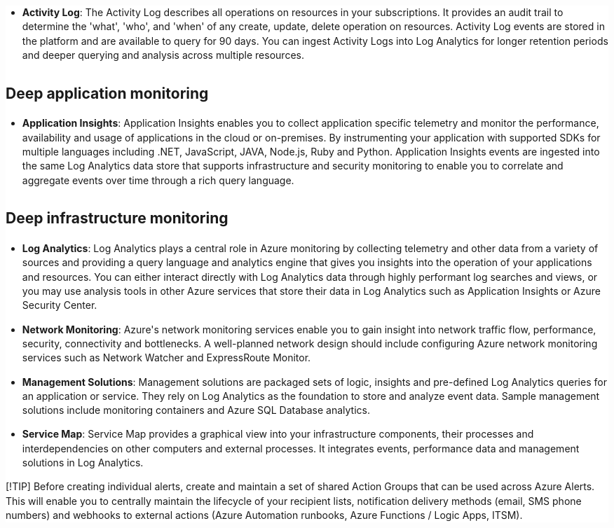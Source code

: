 -   **Activity Log**: The Activity Log describes all operations on resources in
    your subscriptions. It provides an audit trail to determine the 'what',
    'who', and 'when' of any create, update, delete operation on resources.
    Activity Log events are stored in the platform and are available to query
    for 90 days. You can ingest Activity Logs into Log Analytics for longer
    retention periods and deeper querying and analysis across multiple
    resources.

Deep application monitoring
---------------------------

-   **Application Insights**: Application Insights enables you to collect
    application specific telemetry and monitor the performance, availability and
    usage of applications in the cloud or on-premises. By instrumenting your
    application with supported SDKs for multiple languages including .NET,
    JavaScript, JAVA, Node.js, Ruby and Python. Application Insights events are
    ingested into the same Log Analytics data store that supports infrastructure
    and security monitoring to enable you to correlate and aggregate events over
    time through a rich query language.

Deep infrastructure monitoring
------------------------------

-   **Log Analytics**: Log Analytics plays a central role in Azure monitoring by
    collecting telemetry and other data from a variety of sources and providing
    a query language and analytics engine that gives you insights into the
    operation of your applications and resources. You can either interact
    directly with Log Analytics data through highly performant log searches and
    views, or you may use analysis tools in other Azure services that store
    their data in Log Analytics such as Application Insights or Azure Security
    Center.

-   **Network Monitoring**: Azure's network monitoring services enable you to
    gain insight into network traffic flow, performance, security, connectivity
    and bottlenecks. A well-planned network design should include configuring
    Azure network monitoring services such as Network Watcher and ExpressRoute
    Monitor.

-   **Management Solutions**: Management solutions are packaged sets of logic,
    insights and pre-defined Log Analytics queries for an application or
    service. They rely on Log Analytics as the foundation to store and analyze
    event data. Sample management solutions include monitoring containers and
    Azure SQL Database analytics.

-   **Service Map**: Service Map provides a graphical view into your
    infrastructure components, their processes and interdependencies on other
    computers and external processes. It integrates events, performance data and
    management solutions in Log Analytics.

[!TIP] Before creating individual alerts, create and maintain a set of shared
Action Groups that can be used across Azure Alerts. This will enable you to
centrally maintain the lifecycle of your recipient lists, notification delivery
methods (email, SMS phone numbers) and webhooks to external actions (Azure
Automation runbooks, Azure Functions / Logic Apps, ITSM).
